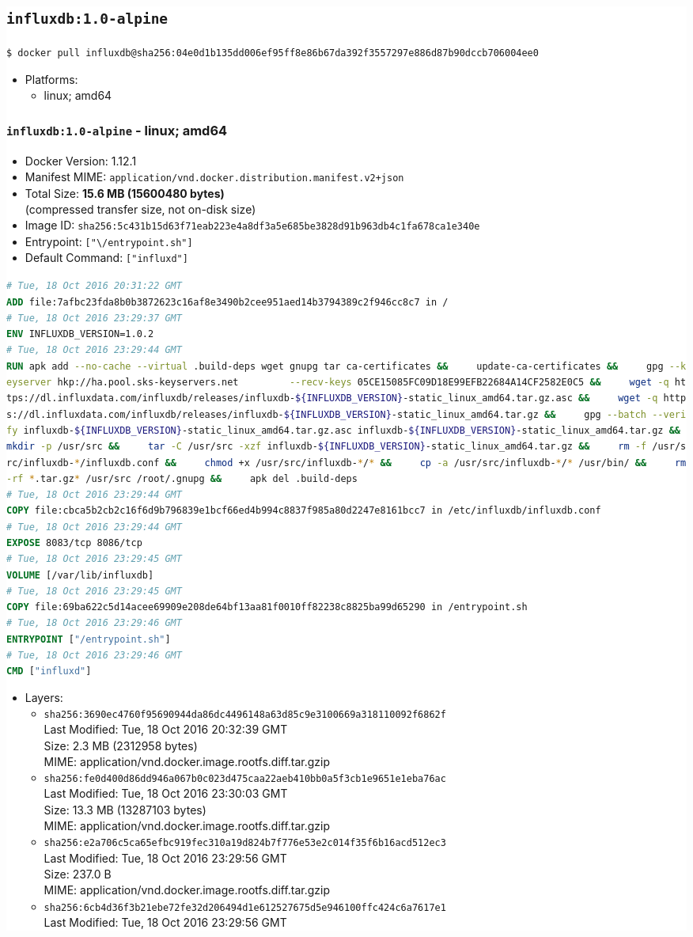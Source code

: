 ## `influxdb:1.0-alpine`

```console
$ docker pull influxdb@sha256:04e0d1b135dd006ef95ff8e86b67da392f3557297e886d87b90dccb706004ee0
```

-	Platforms:
	-	linux; amd64

### `influxdb:1.0-alpine` - linux; amd64

-	Docker Version: 1.12.1
-	Manifest MIME: `application/vnd.docker.distribution.manifest.v2+json`
-	Total Size: **15.6 MB (15600480 bytes)**  
	(compressed transfer size, not on-disk size)
-	Image ID: `sha256:5c431b15d63f71eab223e4a8df3a5e685be3828d91b963db4c1fa678ca1e340e`
-	Entrypoint: `["\/entrypoint.sh"]`
-	Default Command: `["influxd"]`

```dockerfile
# Tue, 18 Oct 2016 20:31:22 GMT
ADD file:7afbc23fda8b0b3872623c16af8e3490b2cee951aed14b3794389c2f946cc8c7 in / 
# Tue, 18 Oct 2016 23:29:37 GMT
ENV INFLUXDB_VERSION=1.0.2
# Tue, 18 Oct 2016 23:29:44 GMT
RUN apk add --no-cache --virtual .build-deps wget gnupg tar ca-certificates &&     update-ca-certificates &&     gpg --keyserver hkp://ha.pool.sks-keyservers.net         --recv-keys 05CE15085FC09D18E99EFB22684A14CF2582E0C5 &&     wget -q https://dl.influxdata.com/influxdb/releases/influxdb-${INFLUXDB_VERSION}-static_linux_amd64.tar.gz.asc &&     wget -q https://dl.influxdata.com/influxdb/releases/influxdb-${INFLUXDB_VERSION}-static_linux_amd64.tar.gz &&     gpg --batch --verify influxdb-${INFLUXDB_VERSION}-static_linux_amd64.tar.gz.asc influxdb-${INFLUXDB_VERSION}-static_linux_amd64.tar.gz &&     mkdir -p /usr/src &&     tar -C /usr/src -xzf influxdb-${INFLUXDB_VERSION}-static_linux_amd64.tar.gz &&     rm -f /usr/src/influxdb-*/influxdb.conf &&     chmod +x /usr/src/influxdb-*/* &&     cp -a /usr/src/influxdb-*/* /usr/bin/ &&     rm -rf *.tar.gz* /usr/src /root/.gnupg &&     apk del .build-deps
# Tue, 18 Oct 2016 23:29:44 GMT
COPY file:cbca5b2cb2c16f6d9b796839e1bcf66ed4b994c8837f985a80d2247e8161bcc7 in /etc/influxdb/influxdb.conf 
# Tue, 18 Oct 2016 23:29:44 GMT
EXPOSE 8083/tcp 8086/tcp
# Tue, 18 Oct 2016 23:29:45 GMT
VOLUME [/var/lib/influxdb]
# Tue, 18 Oct 2016 23:29:45 GMT
COPY file:69ba622c5d14acee69909e208de64bf13aa81f0010ff82238c8825ba99d65290 in /entrypoint.sh 
# Tue, 18 Oct 2016 23:29:46 GMT
ENTRYPOINT ["/entrypoint.sh"]
# Tue, 18 Oct 2016 23:29:46 GMT
CMD ["influxd"]
```

-	Layers:
	-	`sha256:3690ec4760f95690944da86dc4496148a63d85c9e3100669a318110092f6862f`  
		Last Modified: Tue, 18 Oct 2016 20:32:39 GMT  
		Size: 2.3 MB (2312958 bytes)  
		MIME: application/vnd.docker.image.rootfs.diff.tar.gzip
	-	`sha256:fe0d400d86dd946a067b0c023d475caa22aeb410bb0a5f3cb1e9651e1eba76ac`  
		Last Modified: Tue, 18 Oct 2016 23:30:03 GMT  
		Size: 13.3 MB (13287103 bytes)  
		MIME: application/vnd.docker.image.rootfs.diff.tar.gzip
	-	`sha256:e2a706c5ca65efbc919fec310a19d824b7f776e53e2c014f35f6b16acd512ec3`  
		Last Modified: Tue, 18 Oct 2016 23:29:56 GMT  
		Size: 237.0 B  
		MIME: application/vnd.docker.image.rootfs.diff.tar.gzip
	-	`sha256:6cb4d36f3b21ebe72fe32d206494d1e612527675d5e946100ffc424c6a7617e1`  
		Last Modified: Tue, 18 Oct 2016 23:29:56 GMT  